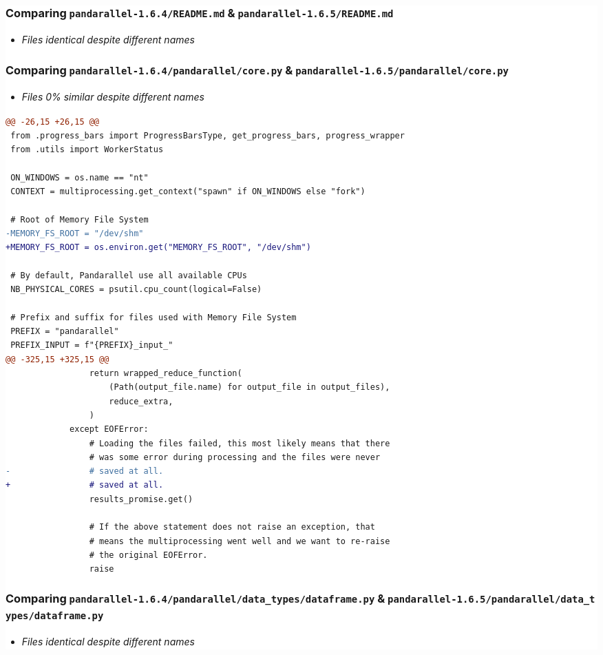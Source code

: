 ### Comparing `pandarallel-1.6.4/README.md` & `pandarallel-1.6.5/README.md`

 * *Files identical despite different names*

### Comparing `pandarallel-1.6.4/pandarallel/core.py` & `pandarallel-1.6.5/pandarallel/core.py`

 * *Files 0% similar despite different names*

```diff
@@ -26,15 +26,15 @@
 from .progress_bars import ProgressBarsType, get_progress_bars, progress_wrapper
 from .utils import WorkerStatus
 
 ON_WINDOWS = os.name == "nt"
 CONTEXT = multiprocessing.get_context("spawn" if ON_WINDOWS else "fork")
 
 # Root of Memory File System
-MEMORY_FS_ROOT = "/dev/shm"
+MEMORY_FS_ROOT = os.environ.get("MEMORY_FS_ROOT", "/dev/shm")
 
 # By default, Pandarallel use all available CPUs
 NB_PHYSICAL_CORES = psutil.cpu_count(logical=False)
 
 # Prefix and suffix for files used with Memory File System
 PREFIX = "pandarallel"
 PREFIX_INPUT = f"{PREFIX}_input_"
@@ -325,15 +325,15 @@
                 return wrapped_reduce_function(
                     (Path(output_file.name) for output_file in output_files),
                     reduce_extra,
                 )
             except EOFError:
                 # Loading the files failed, this most likely means that there
                 # was some error during processing and the files were never
-                # saved at all. 
+                # saved at all.
                 results_promise.get()
 
                 # If the above statement does not raise an exception, that
                 # means the multiprocessing went well and we want to re-raise
                 # the original EOFError.
                 raise
```

### Comparing `pandarallel-1.6.4/pandarallel/data_types/dataframe.py` & `pandarallel-1.6.5/pandarallel/data_types/dataframe.py`

 * *Files identical despite different names*
